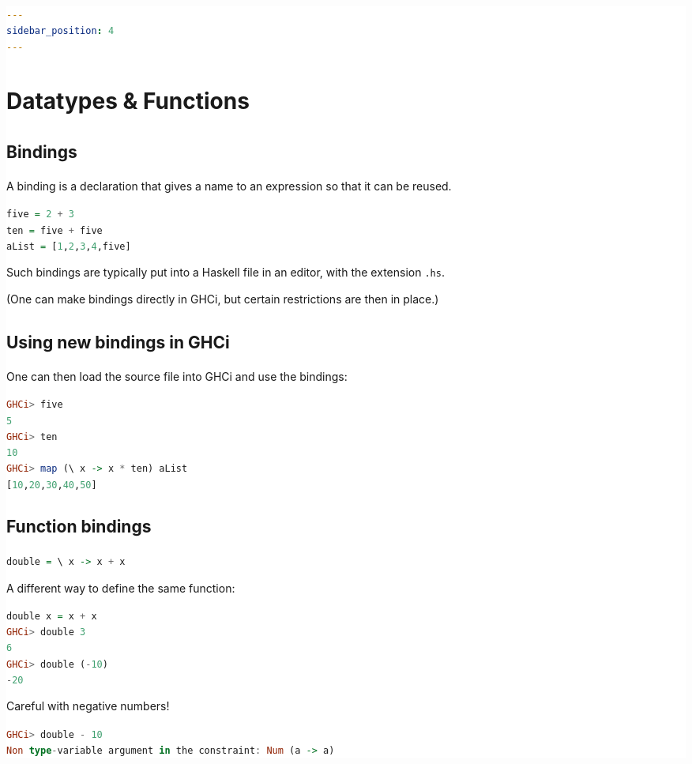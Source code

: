 ```yaml
---
sidebar_position: 4
---
```


# Datatypes & Functions

## Bindings

A binding is a declaration that gives a name to an expression so that it can be reused.

```hs
five = 2 + 3
ten = five + five
aList = [1,2,3,4,five]
```

Such bindings are typically put into a Haskell file in an editor, with the extension `.hs`.

(One can make bindings directly in GHCi, but certain restrictions are then in place.)

## Using new bindings in GHCi

One can then load the source file into GHCi and use the bindings:

```hs
GHCi> five
5
GHCi> ten
10
GHCi> map (\ x -> x * ten) aList
[10,20,30,40,50]
```

## Function bindings

```hs
double = \ x -> x + x
```

A different way to define the same function:

```hs
double x = x + x
GHCi> double 3
6
GHCi> double (-10)
-20
```

Careful with negative numbers!

```hs
GHCi> double - 10
Non type-variable argument in the constraint: Num (a -> a)
```
